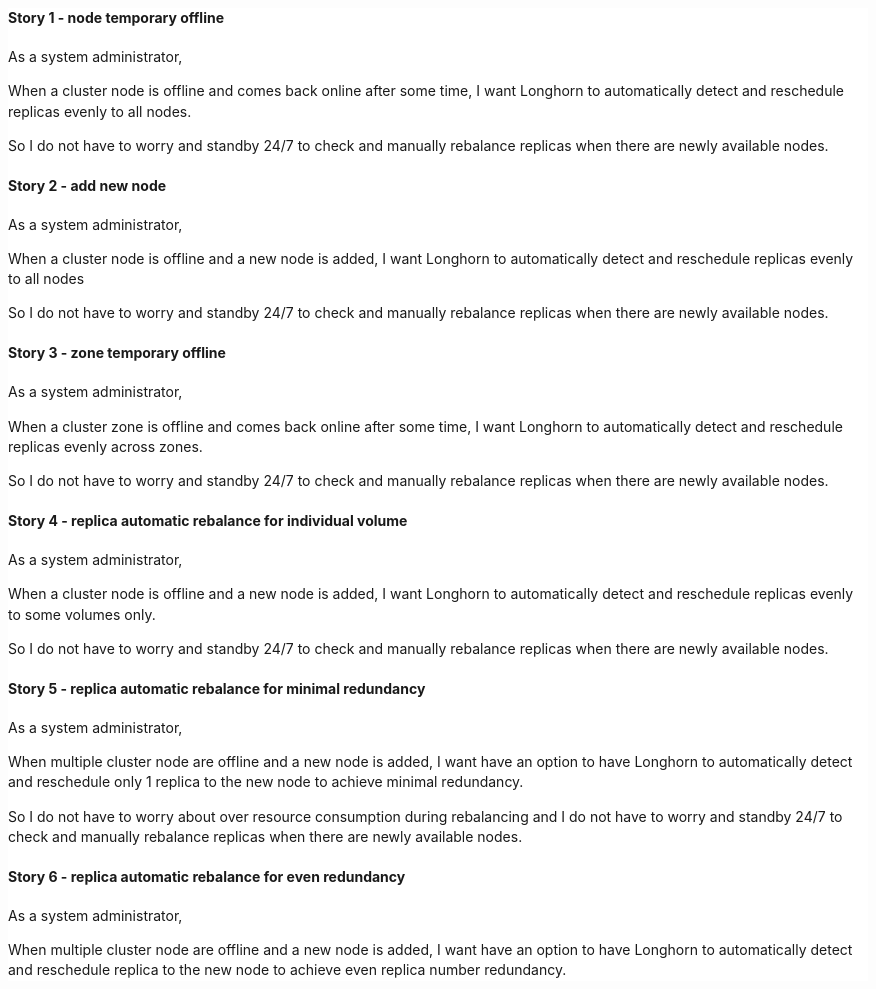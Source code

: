 #### Story 1 - node temporary offline
As a system administrator,

When a cluster node is offline and comes back online after some time, I want Longhorn to automatically detect and reschedule replicas evenly to all nodes.

So I do not have to worry and standby 24/7 to check and manually rebalance replicas when there are newly available nodes.

#### Story 2 - add new node

As a system administrator,

When a cluster node is offline and a new node is added, I want Longhorn to automatically detect and reschedule replicas evenly to all nodes

So I do not have to worry and standby 24/7 to check and manually rebalance replicas when there are newly available nodes.

#### Story 3 - zone temporary offline

As a system administrator,

When a cluster zone is offline and comes back online after some time, I want Longhorn to automatically detect and reschedule replicas evenly across zones.

So I do not have to worry and standby 24/7 to check and manually rebalance replicas when there are newly available nodes.

#### Story 4 - replica automatic rebalance for individual volume

As a system administrator,

When a cluster node is offline and a new node is added, I want Longhorn to automatically detect and reschedule replicas evenly to some volumes only.

So I do not have to worry and standby 24/7 to check and manually rebalance replicas when there are newly available nodes.

#### Story 5 - replica automatic rebalance for minimal redundancy

As a system administrator,

When multiple cluster node are offline and a new node is added, I want have an option to have Longhorn to automatically detect and reschedule only 1 replica to the new node to achieve minimal redundancy.

So I do not have to worry about over resource consumption during rebalancing and I do not have to worry and standby 24/7 to check and manually rebalance replicas when there are newly available nodes.

#### Story 6 - replica automatic rebalance for even redundancy

As a system administrator,

When multiple cluster node are offline and a new node is added, I want have an option to have Longhorn to automatically detect and reschedule replica to the new node to achieve even replica number redundancy.
